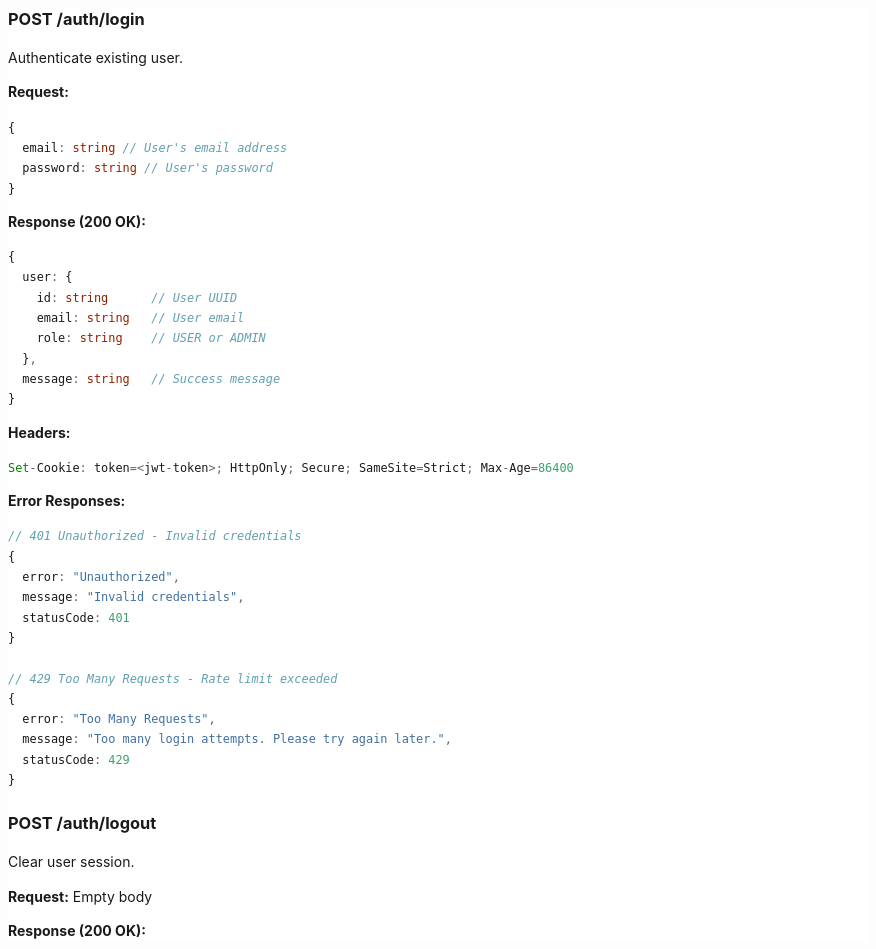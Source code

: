 ### POST /auth/login

Authenticate existing user.

**Request:**

```typescript
{
  email: string // User's email address
  password: string // User's password
}
```

**Response (200 OK):**

```typescript
{
  user: {
    id: string      // User UUID
    email: string   // User email
    role: string    // USER or ADMIN
  },
  message: string   // Success message
}
```

**Headers:**

```typescript
Set-Cookie: token=<jwt-token>; HttpOnly; Secure; SameSite=Strict; Max-Age=86400
```

**Error Responses:**

```typescript
// 401 Unauthorized - Invalid credentials
{
  error: "Unauthorized",
  message: "Invalid credentials",
  statusCode: 401
}

// 429 Too Many Requests - Rate limit exceeded
{
  error: "Too Many Requests",
  message: "Too many login attempts. Please try again later.",
  statusCode: 429
}
```

### POST /auth/logout

Clear user session.

**Request:** Empty body

**Response (200 OK):**
